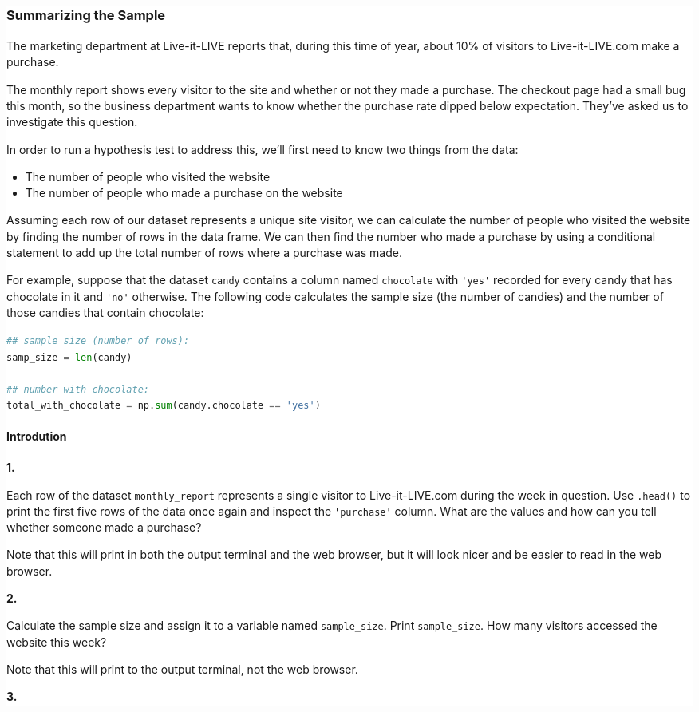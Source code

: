 

### Summarizing the Sample

The marketing department at Live-it-LIVE reports that, during this time of year, about 10% of visitors to Live-it-LIVE.com make a purchase.

The monthly report shows every visitor to the site and whether or not they made a purchase. The checkout page had a small bug this month, so the business department wants to know whether the purchase rate dipped below expectation. They’ve asked us to investigate this question.

In order to run a hypothesis test to address this, we’ll first need to know two things from the data:

- The number of people who visited the website
- The number of people who made a purchase on the website

Assuming each row of our dataset represents a unique site visitor, we can calculate the number of people who visited the website by finding the number of rows in the data frame. We can then find the number who made a purchase by using a conditional statement to add up the total number of rows where a purchase was made.

For example, suppose that the dataset `candy` contains a column named `chocolate` with `'yes'` recorded for every candy that has chocolate in it and `'no'` otherwise. The following code calculates the sample size (the number of candies) and the number of those candies that contain chocolate:

```python
## sample size (number of rows): 
samp_size = len(candy)

## number with chocolate: 
total_with_chocolate = np.sum(candy.chocolate == 'yes')
```





#### Introdution 

**1.**

Each row of the dataset `monthly_report` represents a single visitor to Live-it-LIVE.com during the week in question. Use `.head()` to print the first five rows of the data once again and inspect the `'purchase'` column. What are the values and how can you tell whether someone made a purchase?

Note that this will print in both the output terminal and the web browser, but it will look nicer and be easier to read in the web browser.



**2.**

Calculate the sample size and assign it to a variable named `sample_size`. Print `sample_size`. How many visitors accessed the website this week?

Note that this will print to the output terminal, not the web browser.



**3.**
